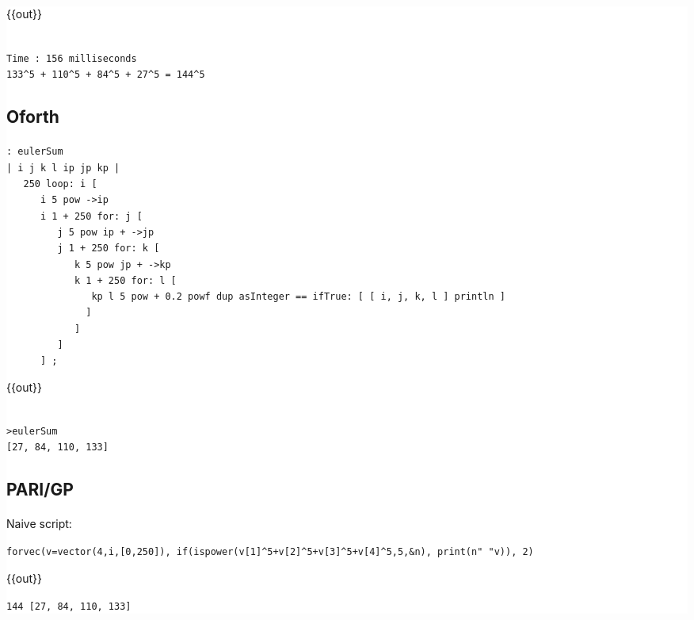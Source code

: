 
{{out}}

```txt

Time : 156 milliseconds
133^5 + 110^5 + 84^5 + 27^5 = 144^5

```



## Oforth



```Oforth
: eulerSum
| i j k l ip jp kp |
   250 loop: i [
      i 5 pow ->ip
      i 1 + 250 for: j [
         j 5 pow ip + ->jp
         j 1 + 250 for: k [
            k 5 pow jp + ->kp
            k 1 + 250 for: l [
               kp l 5 pow + 0.2 powf dup asInteger == ifTrue: [ [ i, j, k, l ] println ]
              ]
            ]
         ]
      ] ;
```


{{out}}

```txt

>eulerSum
[27, 84, 110, 133]

```



## PARI/GP

Naive script:

```parigp
forvec(v=vector(4,i,[0,250]), if(ispower(v[1]^5+v[2]^5+v[3]^5+v[4]^5,5,&n), print(n" "v)), 2)
```

{{out}}

```txt
144 [27, 84, 110, 133]
```
